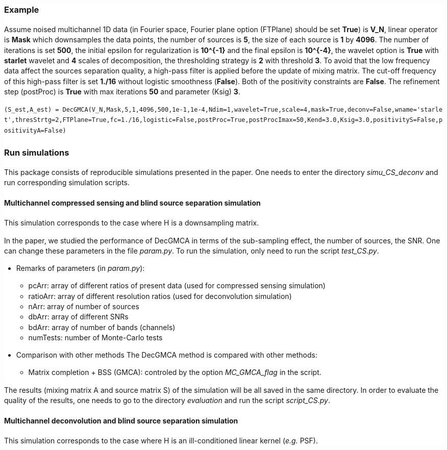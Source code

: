 ### Example

Assume noised multichannel 1D data (in Fourier space, Fourier plane option (FTPlane) should be set **True**) is **V_N**, linear operator is **Mask** which downsamples the data points, the number of sources is **5**, the size of each source is **1** by **4096**. The number of iterations is set **500**, the initial epsilon for regularization is **10^{-1}** and the final epsilon is **10^{-4}**, the wavelet option is **True** with **starlet** wavelet and **4** scales of decomposition, the thresholding strategy is **2** with threshold **3**. To avoid that the low frequency data affect the sources separation quality, a high-pass filter is applied before the update of mixing matrix. The cut-off frequency of this high-pass filter is set **1./16** without logistic smoothness (**False**). Both of the positivity constraints are **False**. The refinement step (postProc) is **True** with max iterations **50** and parameter (Ksig) **3**.


```
(S_est,A_est) = DecGMCA(V_N,Mask,5,1,4096,500,1e-1,1e-4,Ndim=1,wavelet=True,scale=4,mask=True,deconv=False,wname='starlet',thresStrtg=2,FTPlane=True,fc=1./16,logistic=False,postProc=True,postProcImax=50,Kend=3.0,Ksig=3.0,positivityS=False,positivityA=False)
```

### Run simulations

This package consists of reproducible simulations presented in the paper. One needs to enter the directory *simu_CS_deconv* and run corresponding simulation scripts.

#### Multichannel compressed sensing and blind source separation simulation

This simulation corresponds to the case where H is a downsampling matrix.

In the paper, we studied the performance of DecGMCA in terms of the sub-sampling effect, the number of sources, the SNR. One can change these parameters in the file *param.py*. To run the simulation, only need to run the script *test_CS.py*.

- Remarks of parameters (in *param.py*):

  * pcArr: array of different ratios of present data (used for compressed sensing simulation)
  * ratioArr: array of different resolution ratios (used for deconvolution simulation)
  * nArr: array of number of sources
  * dbArr: array of different SNRs
  * bdArr: array of number of bands (channels)
  * numTests: number of Monte-Carlo tests

- Comparison with other methods
The DecGMCA method is compared with other methods:
  * Matrix completion + BSS (GMCA): controled by the option *MC_GMCA_flag* in the script.

The results (mixing matrix A and source matrix S) of the simulation will be all saved in the same directory. In order to evaluate the quality of the results, one needs to go to the directory *evaluation* and run the script *script_CS.py*.

#### Multichannel deconvolution and blind source separation simulation

This simulation corresponds to the case where H is an ill-conditioned linear kernel (*e.g.* PSF).
